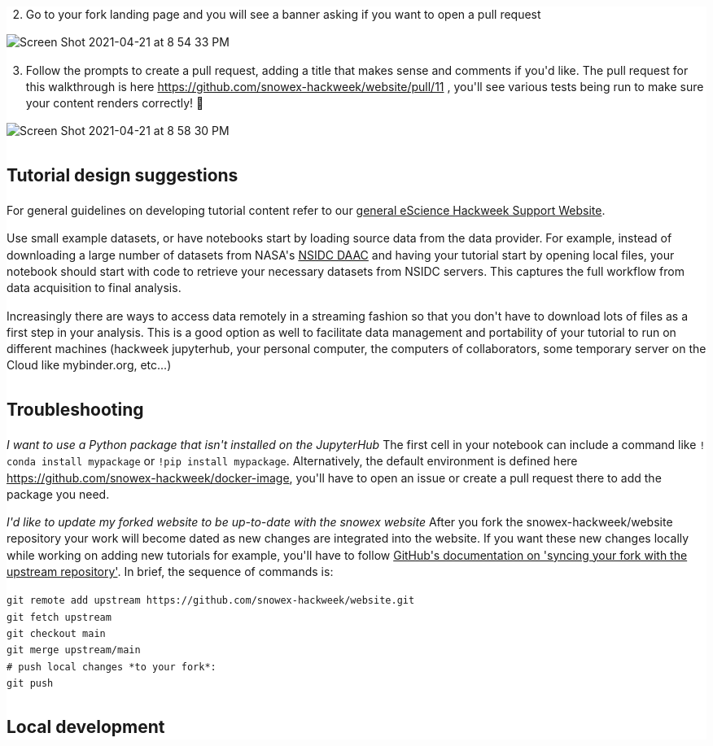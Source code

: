 2. Go to your fork landing page and you will see a banner asking if you want to open a pull request
<img width="1237" alt="Screen Shot 2021-04-21 at 8 54 33 PM" src="https://user-images.githubusercontent.com/3924836/115542681-de8d2500-a2e3-11eb-8fda-1208b07834ac.png">


3. Follow the prompts to create a pull request, adding a title that makes sense and comments if you'd like. The pull request for this walkthrough is here https://github.com/snowex-hackweek/website/pull/11 , you'll see various tests being run to make sure your content renders correctly! 🎉

<img width="1326" alt="Screen Shot 2021-04-21 at 8 58 30 PM" src="https://user-images.githubusercontent.com/3924836/115543543-d1bd0100-a2e4-11eb-8931-5546e5cfe6c8.png">


## Tutorial design suggestions

For general guidelines on developing tutorial content refer to our [general eScience Hackweek Support Website](https://uwhackweek.github.io/hackweeks-as-a-service/tutorials.html).

Use small example datasets, or have notebooks start by loading source data from the data provider. For example, instead of downloading a large number of datasets from NASA's [NSIDC DAAC](https://nsidc.org/daac) and having your tutorial start by opening local files, your notebook should start with code to retrieve your necessary datasets from NSIDC servers. This captures the full workflow from data acquisition to final analysis.

Increasingly there are ways to access data remotely in a streaming fashion so that you don't have to download lots of files as a first step in your analysis. This is a good option as well to facilitate data management and portability of your tutorial to run on different machines (hackweek jupyterhub, your personal computer, the computers of collaborators, some temporary server on the Cloud like mybinder.org, etc...)


## Troubleshooting

*I want to use a Python package that isn't installed on the JupyterHub*
The first cell in your notebook can include a command like `!conda install mypackage` or `!pip install mypackage`. Alternatively, the default environment is defined here https://github.com/snowex-hackweek/docker-image, you'll have to open an issue or create a pull request there to add the package you need.

*I'd like to update my forked website to be up-to-date with the snowex website*
After you fork the snowex-hackweek/website repository your work will become dated as new changes are integrated into the website. If you want these new changes locally while working on adding new tutorials for example, you'll have to follow [GitHub's documentation on 'syncing your fork with the upstream repository'](https://docs.github.com/en/github/collaborating-with-issues-and-pull-requests/configuring-a-remote-for-a-fork). In brief, the sequence of commands is:
```
git remote add upstream https://github.com/snowex-hackweek/website.git
git fetch upstream
git checkout main
git merge upstream/main
# push local changes *to your fork*:
git push
```


## Local development
